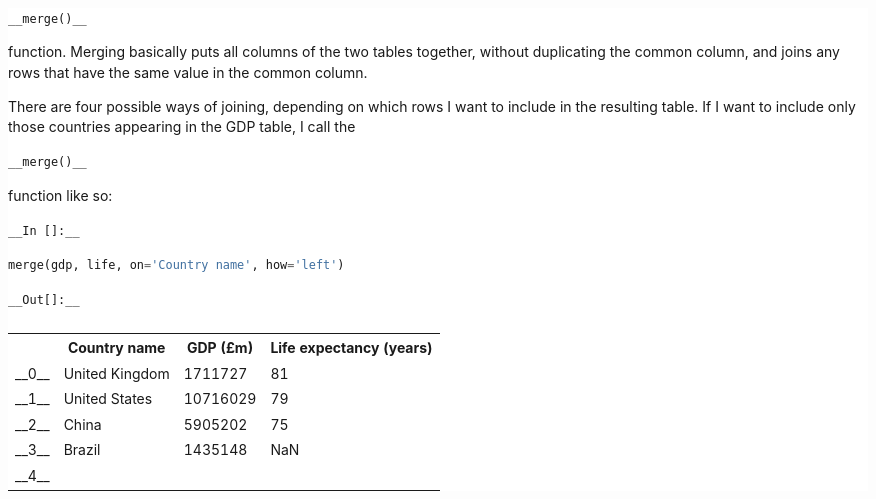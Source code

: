 ```python
__merge()__
```

 function. Merging basically puts all columns of the two tables together, without duplicating the common column, and joins any rows that have the same value in the common column.

There are four possible ways of joining, depending on which rows I want to include in the resulting table. If I want to include only those countries appearing in the GDP table, I call the 

```python
__merge()__
```

 function like so:



```python
__In []:__
```





```python
merge(gdp, life, on='Country name', how='left')
```





```python
__Out[]:__
```


<table xmlns:str="http://exslt.org/strings">
<caption></caption>
<tbody>
<tr>
<th></th>
<th>Country name</th>
<th>GDP (£m)</th>
<th>Life expectancy (years)</th>
</tr>
<tr>
<td class="highlight_" rowspan="" colspan="">__0__</td>
<td class="highlight_" rowspan="" colspan="">United Kingdom</td>
<td class="highlight_" rowspan="" colspan="">1711727</td>
<td class="highlight_" rowspan="" colspan="">81</td>
</tr>
<tr>
<td class="highlight_" rowspan="" colspan="">__1__</td>
<td class="highlight_" rowspan="" colspan="">United States</td>
<td class="highlight_" rowspan="" colspan="">10716029</td>
<td class="highlight_" rowspan="" colspan="">79</td>
</tr>
<tr>
<td class="highlight_" rowspan="" colspan="">__2__</td>
<td class="highlight_" rowspan="" colspan="">China</td>
<td class="highlight_" rowspan="" colspan="">5905202</td>
<td class="highlight_" rowspan="" colspan="">75</td>
</tr>
<tr>
<td class="highlight_" rowspan="" colspan="">__3__</td>
<td class="highlight_" rowspan="" colspan="">Brazil</td>
<td class="highlight_" rowspan="" colspan="">1435148</td>
<td class="highlight_" rowspan="" colspan="">NaN</td>
</tr>
<tr>
<td class="highlight_" rowspan="" colspan="">__4__</td>